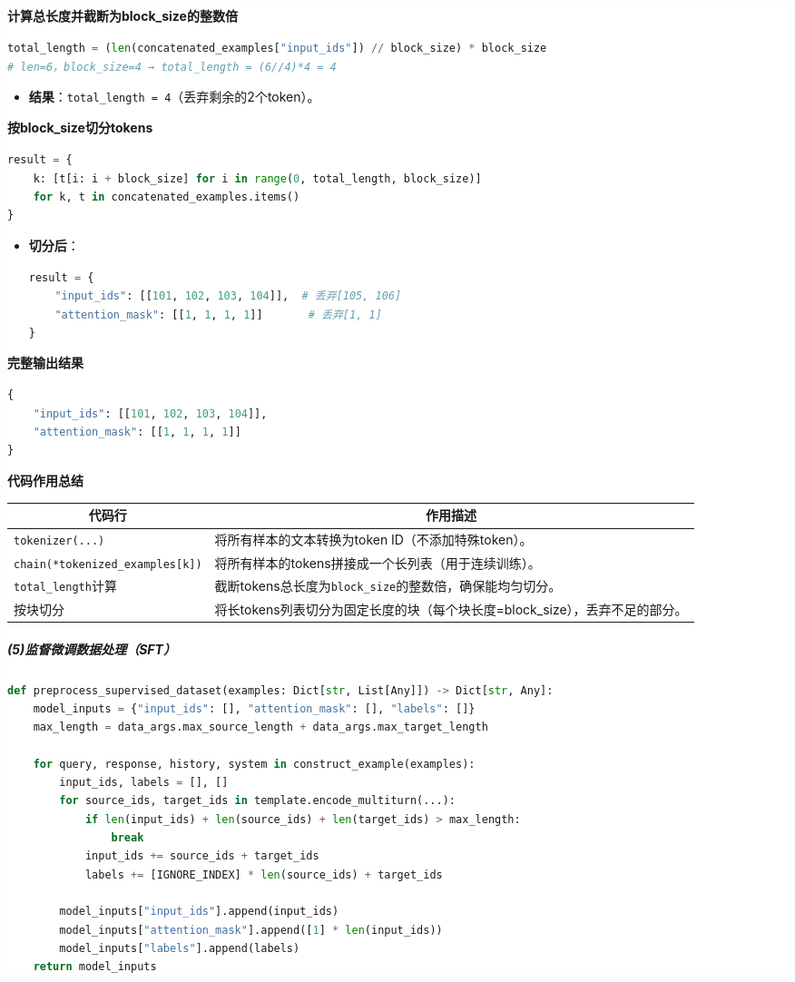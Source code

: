 
**计算总长度并截断为block_size的整数倍**  

```python
total_length = (len(concatenated_examples["input_ids"]) // block_size) * block_size
# len=6，block_size=4 → total_length = (6//4)*4 = 4
```  
- **结果**：`total_length = 4`（丢弃剩余的2个token）。


**按block_size切分tokens**  
```python
result = {
    k: [t[i: i + block_size] for i in range(0, total_length, block_size)]
    for k, t in concatenated_examples.items()
}
```  
- **切分后**：  

  ```python
  result = {
      "input_ids": [[101, 102, 103, 104]],  # 丢弃[105, 106]
      "attention_mask": [[1, 1, 1, 1]]       # 丢弃[1, 1]
  }
  ```


**完整输出结果** 

```python
{
    "input_ids": [[101, 102, 103, 104]],
    "attention_mask": [[1, 1, 1, 1]]
}
```


**代码作用总结**  

| 代码行                          | 作用描述                                                                 |
|-------------------------------|-----------------------------------------------------------------------|
| `tokenizer(...)`              | 将所有样本的文本转换为token ID（不添加特殊token）。                          |
| `chain(*tokenized_examples[k])` | 将所有样本的tokens拼接成一个长列表（用于连续训练）。                                            |
| `total_length`计算            | 截断tokens总长度为`block_size`的整数倍，确保能均匀切分。 |
| 按块切分                      | 将长tokens列表切分为固定长度的块（每个块长度=block_size），丢弃不足的部分。         |

##### (5)监督微调数据处理（SFT）

```python
def preprocess_supervised_dataset(examples: Dict[str, List[Any]]) -> Dict[str, Any]:
    model_inputs = {"input_ids": [], "attention_mask": [], "labels": []}
    max_length = data_args.max_source_length + data_args.max_target_length

    for query, response, history, system in construct_example(examples):
        input_ids, labels = [], []
        for source_ids, target_ids in template.encode_multiturn(...):
            if len(input_ids) + len(source_ids) + len(target_ids) > max_length:
                break
            input_ids += source_ids + target_ids
            labels += [IGNORE_INDEX] * len(source_ids) + target_ids

        model_inputs["input_ids"].append(input_ids)
        model_inputs["attention_mask"].append([1] * len(input_ids))
        model_inputs["labels"].append(labels)
    return model_inputs
```
